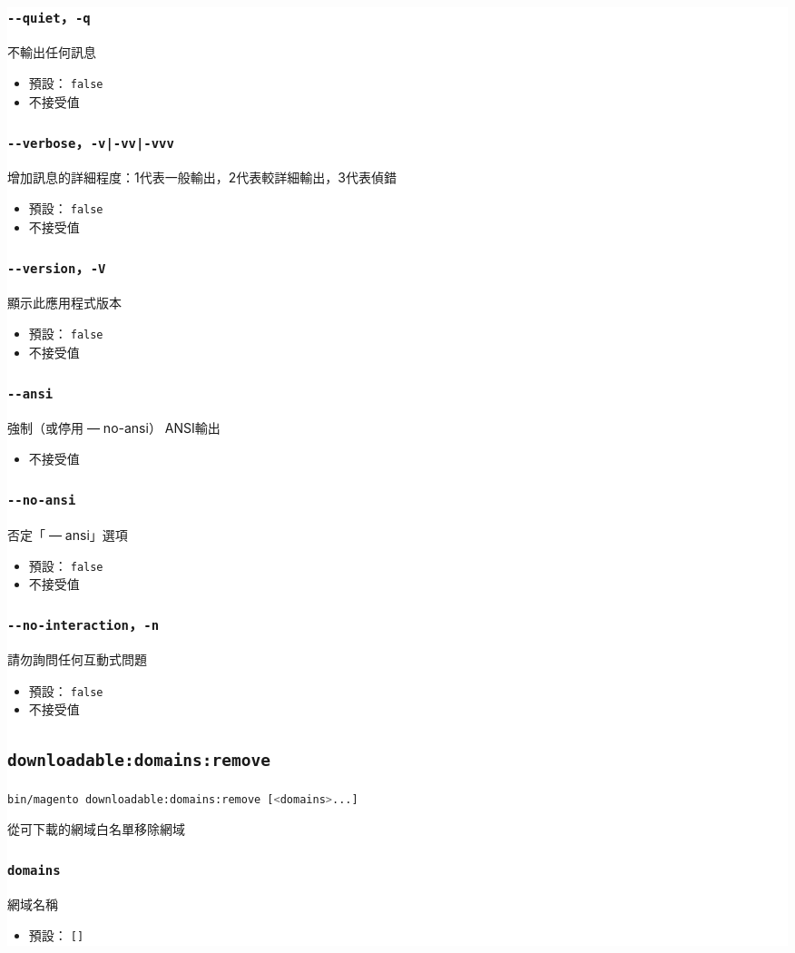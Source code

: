 ### `--quiet`，`-q`

不輸出任何訊息

- 預設： `false`
- 不接受值

### `--verbose`，`-v|-vv|-vvv`

增加訊息的詳細程度：1代表一般輸出，2代表較詳細輸出，3代表偵錯

- 預設： `false`
- 不接受值

### `--version`，`-V`

顯示此應用程式版本

- 預設： `false`
- 不接受值

### `--ansi`

強制（或停用 — no-ansi） ANSI輸出

- 不接受值

### `--no-ansi`

否定「 — ansi」選項

- 預設： `false`
- 不接受值

### `--no-interaction`，`-n`

請勿詢問任何互動式問題

- 預設： `false`
- 不接受值


## `downloadable:domains:remove`

```bash
bin/magento downloadable:domains:remove [<domains>...]
```

從可下載的網域白名單移除網域



### `domains`

網域名稱

- 預設： `[]`
